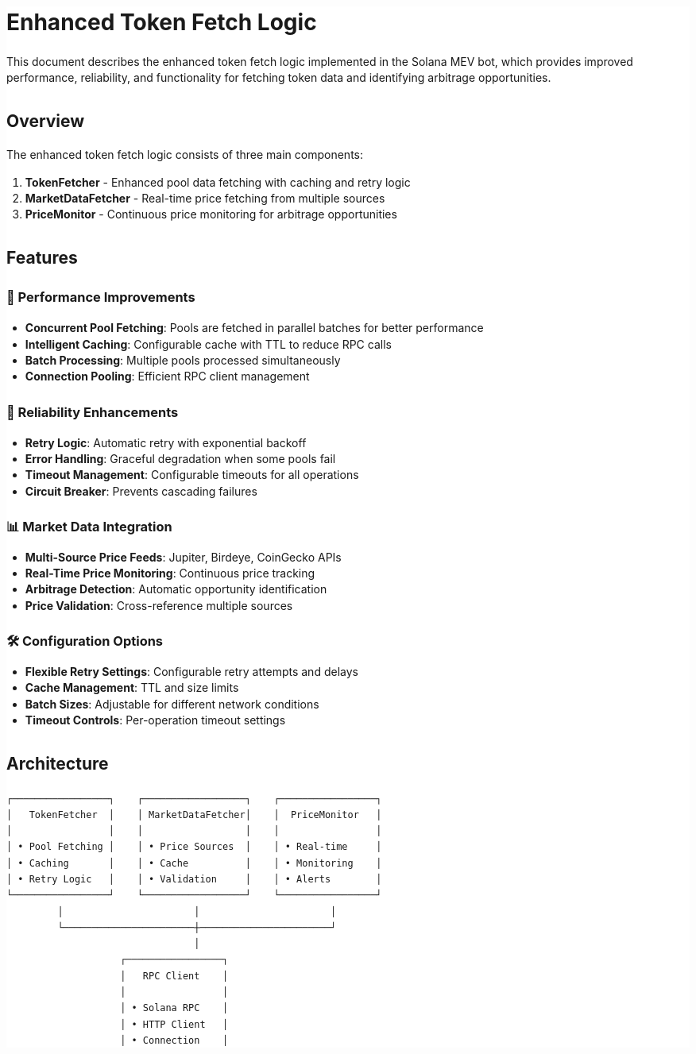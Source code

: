 # Enhanced Token Fetch Logic

This document describes the enhanced token fetch logic implemented in the Solana MEV bot, which provides improved performance, reliability, and functionality for fetching token data and identifying arbitrage opportunities.

## Overview

The enhanced token fetch logic consists of three main components:

1. **TokenFetcher** - Enhanced pool data fetching with caching and retry logic
2. **MarketDataFetcher** - Real-time price fetching from multiple sources
3. **PriceMonitor** - Continuous price monitoring for arbitrage opportunities

## Features

### 🚀 Performance Improvements

- **Concurrent Pool Fetching**: Pools are fetched in parallel batches for better performance
- **Intelligent Caching**: Configurable cache with TTL to reduce RPC calls
- **Batch Processing**: Multiple pools processed simultaneously
- **Connection Pooling**: Efficient RPC client management

### 🔄 Reliability Enhancements

- **Retry Logic**: Automatic retry with exponential backoff
- **Error Handling**: Graceful degradation when some pools fail
- **Timeout Management**: Configurable timeouts for all operations
- **Circuit Breaker**: Prevents cascading failures

### 📊 Market Data Integration

- **Multi-Source Price Feeds**: Jupiter, Birdeye, CoinGecko APIs
- **Real-Time Price Monitoring**: Continuous price tracking
- **Arbitrage Detection**: Automatic opportunity identification
- **Price Validation**: Cross-reference multiple sources

### 🛠️ Configuration Options

- **Flexible Retry Settings**: Configurable retry attempts and delays
- **Cache Management**: TTL and size limits
- **Batch Sizes**: Adjustable for different network conditions
- **Timeout Controls**: Per-operation timeout settings

## Architecture

```
┌─────────────────┐    ┌──────────────────┐    ┌─────────────────┐
│   TokenFetcher  │    │ MarketDataFetcher│    │  PriceMonitor   │
│                 │    │                  │    │                 │
│ • Pool Fetching │    │ • Price Sources  │    │ • Real-time     │
│ • Caching       │    │ • Cache          │    │ • Monitoring    │
│ • Retry Logic   │    │ • Validation     │    │ • Alerts        │
└─────────────────┘    └──────────────────┘    └─────────────────┘
         │                       │                       │
         └───────────────────────┼───────────────────────┘
                                 │
                    ┌─────────────────┐
                    │   RPC Client    │
                    │                 │
                    │ • Solana RPC    │
                    │ • HTTP Client   │
                    │ • Connection    │
```
